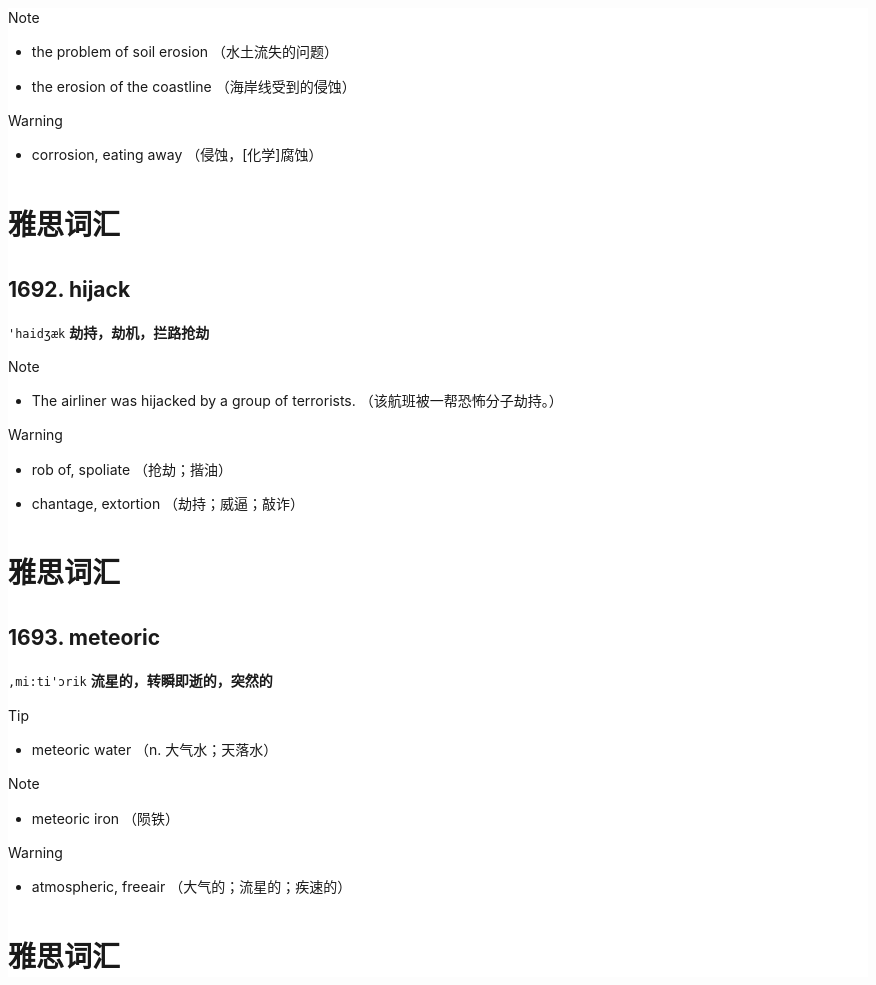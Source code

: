 > [!NOTE]
>
> - the problem of soil erosion （水土流失的问题）
>
> - the erosion of the coastline （海岸线受到的侵蚀）
>

> [!WARNING]
>
> - corrosion, eating away （侵蚀，[化学]腐蚀）
>

# 雅思词汇

## 1692. hijack

`'haidʒæk`  **劫持，劫机，拦路抢劫**

> [!NOTE]
>
> - The airliner was hijacked by a group of terrorists. （该航班被一帮恐怖分子劫持。）
>

> [!WARNING]
>
> - rob of, spoliate （抢劫；揩油）
>
> - chantage, extortion （劫持；威逼；敲诈）
>

# 雅思词汇

## 1693. meteoric

`,mi:ti'ɔrik`  **流星的，转瞬即逝的，突然的**

> [!TIP]
>
> - meteoric water （n. 大气水；天落水）
>

> [!NOTE]
>
> - meteoric iron （陨铁）
>

> [!WARNING]
>
> - atmospheric, freeair （大气的；流星的；疾速的）
>

# 雅思词汇
